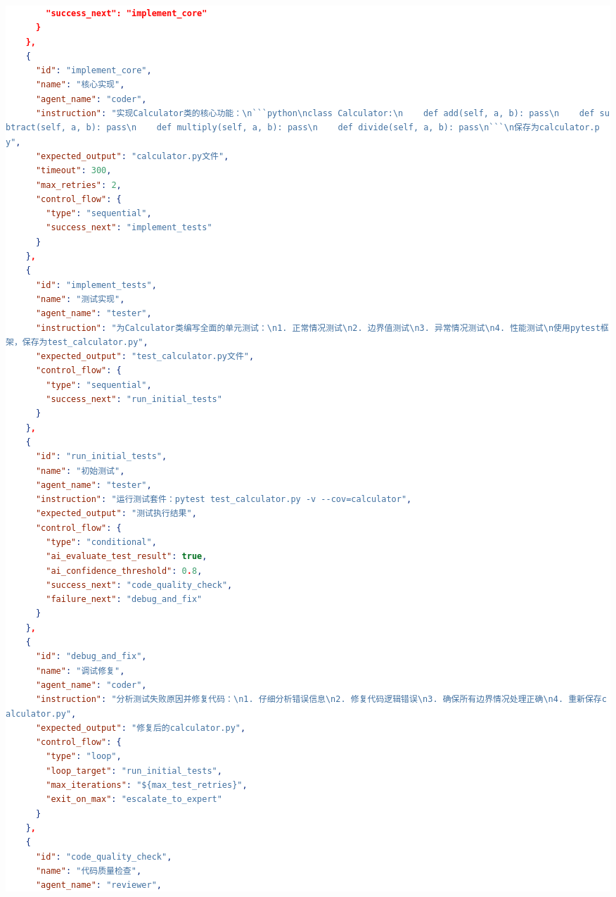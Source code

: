 ```json
        "success_next": "implement_core"
      }
    },
    {
      "id": "implement_core",
      "name": "核心实现",
      "agent_name": "coder",
      "instruction": "实现Calculator类的核心功能：\n```python\nclass Calculator:\n    def add(self, a, b): pass\n    def subtract(self, a, b): pass\n    def multiply(self, a, b): pass\n    def divide(self, a, b): pass\n```\n保存为calculator.py",
      "expected_output": "calculator.py文件",
      "timeout": 300,
      "max_retries": 2,
      "control_flow": {
        "type": "sequential",
        "success_next": "implement_tests"
      }
    },
    {
      "id": "implement_tests",
      "name": "测试实现",
      "agent_name": "tester",
      "instruction": "为Calculator类编写全面的单元测试：\n1. 正常情况测试\n2. 边界值测试\n3. 异常情况测试\n4. 性能测试\n使用pytest框架，保存为test_calculator.py",
      "expected_output": "test_calculator.py文件",
      "control_flow": {
        "type": "sequential",
        "success_next": "run_initial_tests"
      }
    },
    {
      "id": "run_initial_tests",
      "name": "初始测试",
      "agent_name": "tester",
      "instruction": "运行测试套件：pytest test_calculator.py -v --cov=calculator",
      "expected_output": "测试执行结果",
      "control_flow": {
        "type": "conditional",
        "ai_evaluate_test_result": true,
        "ai_confidence_threshold": 0.8,
        "success_next": "code_quality_check",
        "failure_next": "debug_and_fix"
      }
    },
    {
      "id": "debug_and_fix",
      "name": "调试修复",
      "agent_name": "coder",
      "instruction": "分析测试失败原因并修复代码：\n1. 仔细分析错误信息\n2. 修复代码逻辑错误\n3. 确保所有边界情况处理正确\n4. 重新保存calculator.py",
      "expected_output": "修复后的calculator.py",
      "control_flow": {
        "type": "loop",
        "loop_target": "run_initial_tests",
        "max_iterations": "${max_test_retries}",
        "exit_on_max": "escalate_to_expert"
      }
    },
    {
      "id": "code_quality_check",
      "name": "代码质量检查",
      "agent_name": "reviewer",
```
